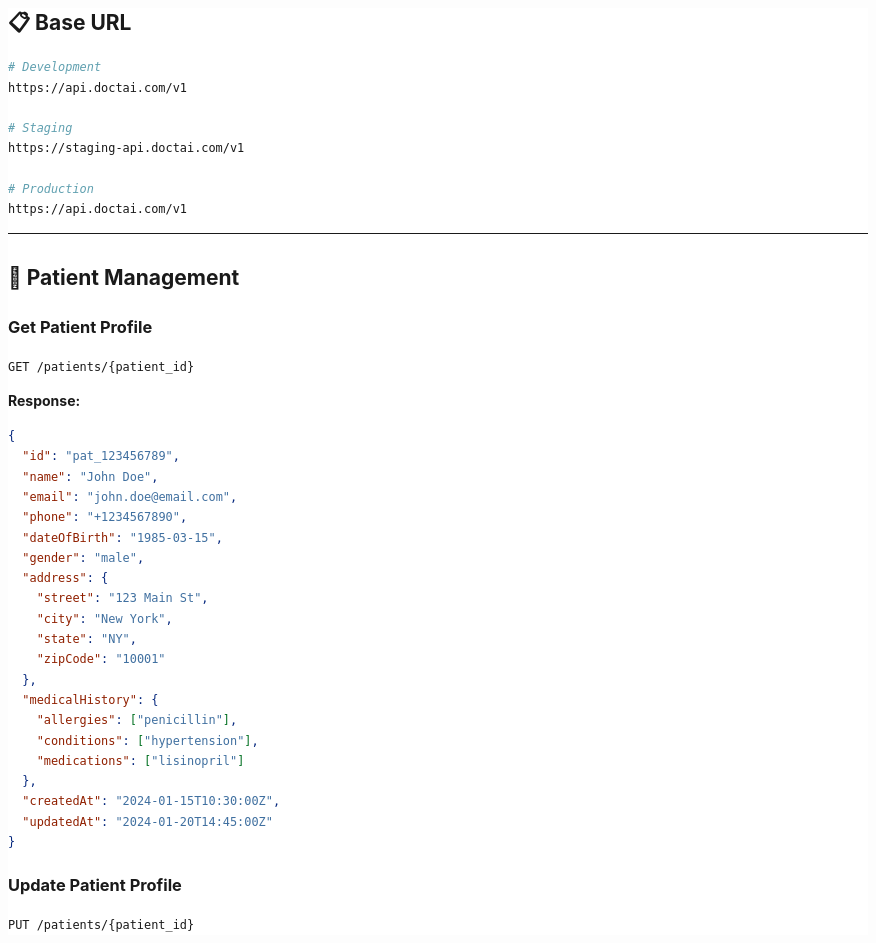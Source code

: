 ## 📋 Base URL

```bash
# Development
https://api.doctai.com/v1

# Staging
https://staging-api.doctai.com/v1

# Production
https://api.doctai.com/v1
```

---

## 🏥 Patient Management

### Get Patient Profile

```http
GET /patients/{patient_id}
```

**Response:**
```json
{
  "id": "pat_123456789",
  "name": "John Doe",
  "email": "john.doe@email.com",
  "phone": "+1234567890",
  "dateOfBirth": "1985-03-15",
  "gender": "male",
  "address": {
    "street": "123 Main St",
    "city": "New York",
    "state": "NY",
    "zipCode": "10001"
  },
  "medicalHistory": {
    "allergies": ["penicillin"],
    "conditions": ["hypertension"],
    "medications": ["lisinopril"]
  },
  "createdAt": "2024-01-15T10:30:00Z",
  "updatedAt": "2024-01-20T14:45:00Z"
}
```

### Update Patient Profile

```http
PUT /patients/{patient_id}
```
